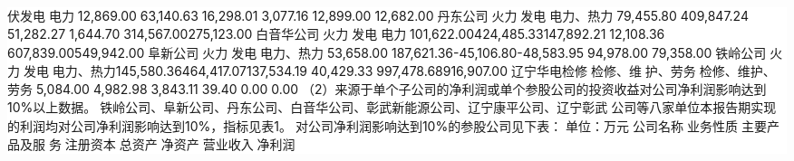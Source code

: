 伏发电
电力
12,869.00
63,140.63
16,298.01
3,077.16
12,899.00
12,682.00
丹东公司
火力
发电
电力、热力
79,455.80
409,847.24
51,282.27
1,644.70
314,567.00275,123.00
白音华公司
火力
发电
电力
101,622.00424,485.33147,892.21
12,108.36
607,839.00549,942.00
阜新公司
火力
发电
电力、热力
53,658.00
187,621.36-45,106.80-48,583.95
94,978.00
79,358.00
铁岭公司
火力
发电
电力、热力145,580.36464,417.07137,534.19
40,429.33
997,478.68916,907.00
辽宁华电检修
检修、维
护、劳务
检修、维护、
劳务
5,084.00
4,982.98
3,843.11
39.40
0.00
0.00
（2）来源于单个子公司的净利润或单个参股公司的投资收益对公司净利润影响达到10%以上数据。
铁岭公司、阜新公司、丹东公司、白音华公司、彰武新能源公司、辽宁康平公司、辽宁彰武
公司等八家单位本报告期实现的利润均对公司净利润影响达到10%，指标见表1。
对公司净利润影响达到10%的参股公司见下表：
单位：万元
公司名称
业务性质
主要产
品及服
务
注册资本
总资产
净资产
营业收入
净利润